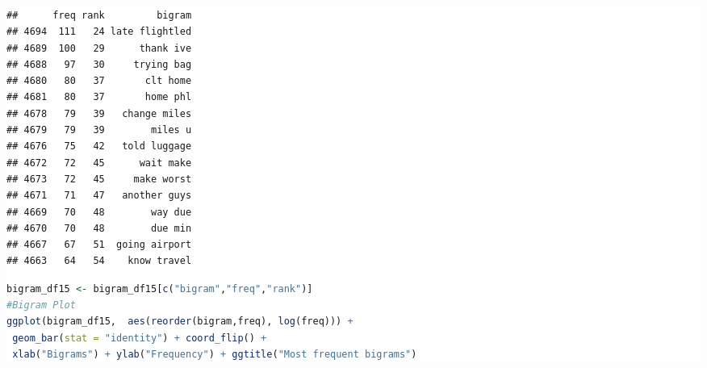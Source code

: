     ##      freq rank         bigram
    ## 4694  111   24 late flightled
    ## 4689  100   29      thank ive
    ## 4688   97   30     trying bag
    ## 4680   80   37       clt home
    ## 4681   80   37       home phl
    ## 4678   79   39   change miles
    ## 4679   79   39        miles u
    ## 4676   75   42   told luggage
    ## 4672   72   45      wait make
    ## 4673   72   45     make worst
    ## 4671   71   47   another guys
    ## 4669   70   48        way due
    ## 4670   70   48        due min
    ## 4667   67   51  going airport
    ## 4663   64   54    know travel

``` r
bigram_df15 <- bigram_df15[c("bigram","freq","rank")]
#Bigram Plot
ggplot(bigram_df15,  aes(reorder(bigram,freq), log(freq))) +
 geom_bar(stat = "identity") + coord_flip() +
 xlab("Bigrams") + ylab("Frequency") + ggtitle("Most frequent bigrams")
```
